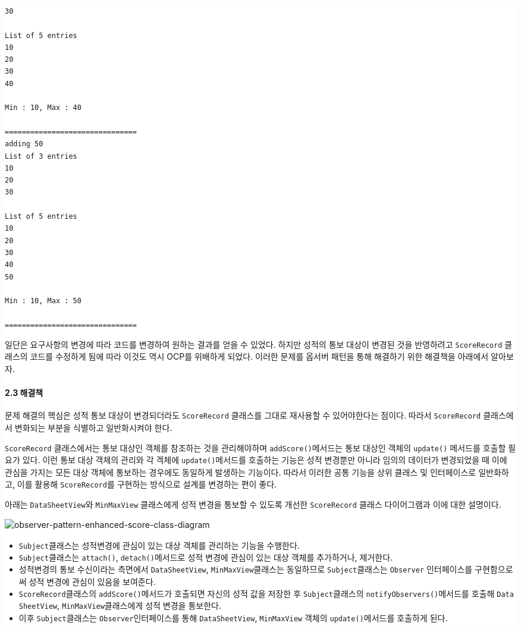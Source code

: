 ```
30

List of 5 entries 
10
20
30
40

Min : 10, Max : 40

===============================
adding 50
List of 3 entries 
10
20
30

List of 5 entries 
10
20
30
40
50

Min : 10, Max : 50

===============================
```

일단은 요구사항의 변경에 따라 코드를 변경하여 원하는 결과를 얻을 수 있었다. 하지만 성적의 통보 대상이 변경된 것을 반영하려고 `ScoreRecord` 클래스의 코드를 수정하게 됨에 따라 이것도 역시 OCP를 위배하게 되었다.
이러한 문제를 옵서버 패턴을 통해 해결하기 위한 해결책을 아래에서 알아보자.

#### 2.3 해결책

문제 해결의 핵심은 성적 통보 대상이 변경되더라도 `ScoreRecord` 클래스를 그대로 재사용할 수 있어야한다는 점이다. 따라서 `ScoreRecord` 클래스에서 변화되는 부분을 식별하고 일반화시켜야 한다.

`ScoreRecord` 클래스에서는 통보 대상인 객체를 참조하는 것을 관리해야하며 `addScore()`메서드는 통보 대상인 객체의 `update()` 메서드를 호출할 필요가 있다. 이런 통보 대상 객체의 관리와 각 겍체에 `update()`메서드를 호출하는 기능은
성적 변경뿐만 아니라 임의의 데이터가 변경되었을 때 이에 관심을 가지는 모든 대상 객체에 통보하는 경우에도 동일하게 발생하는 기능이다. 따라서 이러한 공통 기능을 상위 클래스 및 인터페이스로 일반화하고, 이를 활용해 `ScoreRecord`를 구현하는
방식으로 설계를 변경하는 편이 좋다.

아래는 `DataSheetView`와 `MinMaxView` 클래스에게 성적 변경을 통보할 수 있도록 개선한 `ScoreRecord` 클래스 다이어그램과 이에 대한 설명이다.

![observer-pattern-enhanced-score-class-diagram](http://www.plantuml.com/plantuml/png/ZP91RiCW44NtFWLBfouvW6Lbqsug9QfKIzqJc2HK4OvWx2HgUlTE3DZOKfMoG3Rp-V_188_2ELQtso-GoBupHgDW0b78Gzvi7TWEB2lPU_XSq7VNQ1M42lufD0tgtJKMyw7waz6G7a8s5Zw0PZM2ADKlv-u-qoPjSEQy1qnszivhxR1wCmXxiAjxX0zu5IZg0m1-QZY72Cuw-dbfMeFUFHuirVhqW5Qce8jWehGx7SMrhxZSHkK4v7aUbLw29znein6N1Az8bXvH5Amz4JRaynvvDc_q1rkAGcHWTqB2qCi1PXv0wlXqgXldATDGuAlHfwIhYc_5iQTisX5EqdfoHiwICsV9xJoI3edLRRcSDdvM6qspNm00)

- `Subject`클래스는 성적변경에 관심이 있는 대상 객체를 관리하는 기능을 수행한다.
- `Subject`클래스는 `attach()`, `detach()`메서드로 성적 변경에 관심이 있는 대상 객체를 추가하거나, 제거한다.
- 성적변경의 통보 수신이라는 측면에서 `DataSheetView`, `MinMaxView`클래스는 동일하므로 `Subject`클래스는 `Observer` 인터페이스를 구현함으로써 성적 변경에 관심이 있음을 보여준다.
- `ScoreRecord`클래스의 `addScore()`메서드가 호출되면 자신의 성적 값을 저장한 후 `Subject`클래스의 `notifyObservers()`메서드를 호출해 `DataSheetView`, `MinMaxView`클래스에게 성적 변경을 통보한다.
- 이후 `Subject`클래스는 `Observer`인터페이스를 통해 `DataSheetView`, `MinMaxView` 객체의 `update()`메서드를 호출하게 된다.

